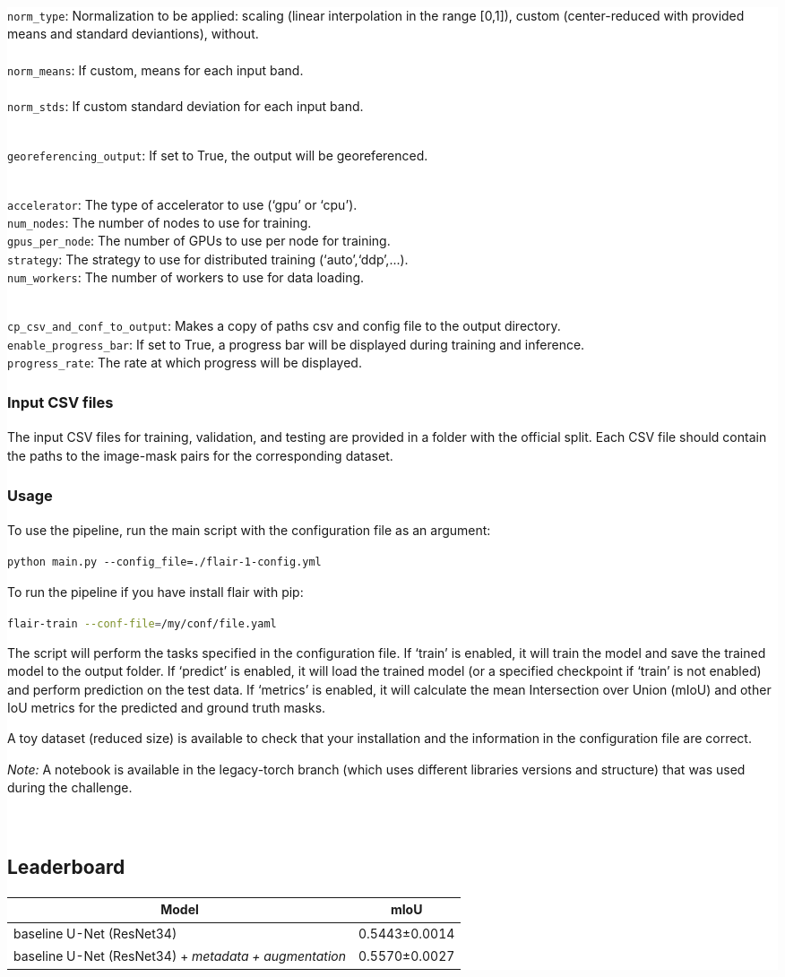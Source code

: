 `norm_type`: Normalization to be applied: scaling (linear interpolation in the range [0,1]), custom (center-reduced with provided means and standard deviantions), without.<br><br>
`norm_means`: If custom, means for each input band.<br><br>
`norm_stds`: If custom standard deviation for each input band.<br><br>

`georeferencing_output`: If set to True, the output will be georeferenced.<br><br>

`accelerator`: The type of accelerator to use (‘gpu’ or ‘cpu’).<br>
`num_nodes`: The number of nodes to use for training.<br>
`gpus_per_node`: The number of GPUs to use per node for training.<br>
`strategy`: The strategy to use for distributed training (‘auto’,‘ddp’,...).<br>
`num_workers`: The number of workers to use for data loading.<br><br>

`cp_csv_and_conf_to_output`: Makes a copy of paths csv and config file to the output directory.<br>
`enable_progress_bar`: If set to True, a progress bar will be displayed during training and inference.<br>
`progress_rate`: The rate at which progress will be displayed.<br>

### Input CSV files

The input CSV files for training, validation, and testing are provided in a folder with the official split. Each CSV file should contain the paths to the image-mask pairs for the corresponding dataset.

### Usage

To use the pipeline, run the main script with the configuration file as an argument:


```
python main.py --config_file=./flair-1-config.yml
```

To run the pipeline if you have install flair with pip:

```bash
flair-train --conf-file=/my/conf/file.yaml
```

The script will perform the tasks specified in the configuration file. If ‘train’ is enabled, it will train the model and save the trained model to the output folder. If ‘predict’ is enabled, it will load the trained model (or a specified checkpoint if ‘train’ is not enabled) and perform prediction on the test data. If ‘metrics’ is enabled, it will calculate the mean Intersection over Union (mIoU) and other IoU metrics for the predicted and ground truth masks.

A toy dataset (reduced size) is available to check that your installation and the information in the configuration file are correct.

<em>Note: </em> A notebook is available in the legacy-torch branch (which uses different libraries versions and structure) that was used during the challenge. 

<br>

## Leaderboard

| Model | mIoU 
------------ | ------------- 
| baseline U-Net (ResNet34) | 0.5443±0.0014
| baseline U-Net (ResNet34) + _metadata + augmentation_ | 0.5570±0.0027
